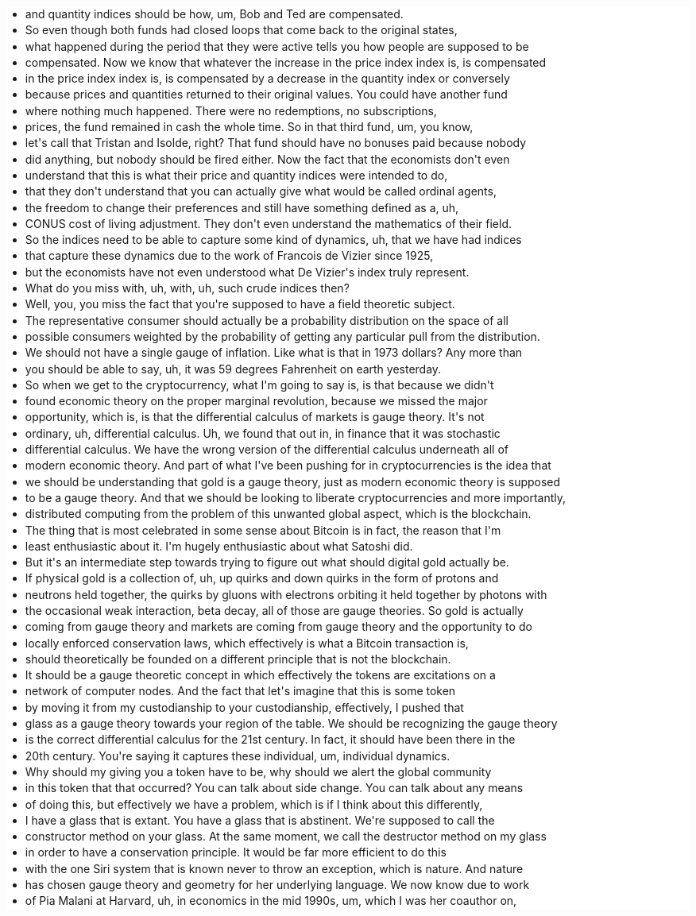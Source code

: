 *  and quantity indices should be how, um, Bob and Ted are compensated.
*  So even though both funds had closed loops that come back to the original states,
*  what happened during the period that they were active tells you how people are supposed to be
*  compensated. Now we know that whatever the increase in the price index index is, is compensated
*  in the price index index is, is compensated by a decrease in the quantity index or conversely
*  because prices and quantities returned to their original values. You could have another fund
*  where nothing much happened. There were no redemptions, no subscriptions,
*  prices, the fund remained in cash the whole time. So in that third fund, um, you know,
*  let's call that Tristan and Isolde, right? That fund should have no bonuses paid because nobody
*  did anything, but nobody should be fired either. Now the fact that the economists don't even
*  understand that this is what their price and quantity indices were intended to do,
*  that they don't understand that you can actually give what would be called ordinal agents,
*  the freedom to change their preferences and still have something defined as a, uh,
*  CONUS cost of living adjustment. They don't even understand the mathematics of their field.
*  So the indices need to be able to capture some kind of dynamics, uh, that we have had indices
*  that capture these dynamics due to the work of Francois de Vizier since 1925,
*  but the economists have not even understood what De Vizier's index truly represent.
*  What do you miss with, uh, with, uh, such crude indices then?
*  Well, you, you miss the fact that you're supposed to have a field theoretic subject.
*  The representative consumer should actually be a probability distribution on the space of all
*  possible consumers weighted by the probability of getting any particular pull from the distribution.
*  We should not have a single gauge of inflation. Like what is that in 1973 dollars? Any more than
*  you should be able to say, uh, it was 59 degrees Fahrenheit on earth yesterday.
*  So when we get to the cryptocurrency, what I'm going to say is, is that because we didn't
*  found economic theory on the proper marginal revolution, because we missed the major
*  opportunity, which is, is that the differential calculus of markets is gauge theory. It's not
*  ordinary, uh, differential calculus. Uh, we found that out in, in finance that it was stochastic
*  differential calculus. We have the wrong version of the differential calculus underneath all of
*  modern economic theory. And part of what I've been pushing for in cryptocurrencies is the idea that
*  we should be understanding that gold is a gauge theory, just as modern economic theory is supposed
*  to be a gauge theory. And that we should be looking to liberate cryptocurrencies and more importantly,
*  distributed computing from the problem of this unwanted global aspect, which is the blockchain.
*  The thing that is most celebrated in some sense about Bitcoin is in fact, the reason that I'm
*  least enthusiastic about it. I'm hugely enthusiastic about what Satoshi did.
*  But it's an intermediate step towards trying to figure out what should digital gold actually be.
*  If physical gold is a collection of, uh, up quirks and down quirks in the form of protons and
*  neutrons held together, the quirks by gluons with electrons orbiting it held together by photons with
*  the occasional weak interaction, beta decay, all of those are gauge theories. So gold is actually
*  coming from gauge theory and markets are coming from gauge theory and the opportunity to do
*  locally enforced conservation laws, which effectively is what a Bitcoin transaction is,
*  should theoretically be founded on a different principle that is not the blockchain.
*  It should be a gauge theoretic concept in which effectively the tokens are excitations on a
*  network of computer nodes. And the fact that let's imagine that this is some token
*  by moving it from my custodianship to your custodianship, effectively, I pushed that
*  glass as a gauge theory towards your region of the table. We should be recognizing the gauge theory
*  is the correct differential calculus for the 21st century. In fact, it should have been there in the
*  20th century. You're saying it captures these individual, um, individual dynamics.
*  Why should my giving you a token have to be, why should we alert the global community
*  in this token that that occurred? You can talk about side change. You can talk about any means
*  of doing this, but effectively we have a problem, which is if I think about this differently,
*  I have a glass that is extant. You have a glass that is abstinent. We're supposed to call the
*  constructor method on your glass. At the same moment, we call the destructor method on my glass
*  in order to have a conservation principle. It would be far more efficient to do this
*  with the one Siri system that is known never to throw an exception, which is nature. And nature
*  has chosen gauge theory and geometry for her underlying language. We now know due to work
*  of Pia Malani at Harvard, uh, in economics in the mid 1990s, um, which I was her coauthor on,